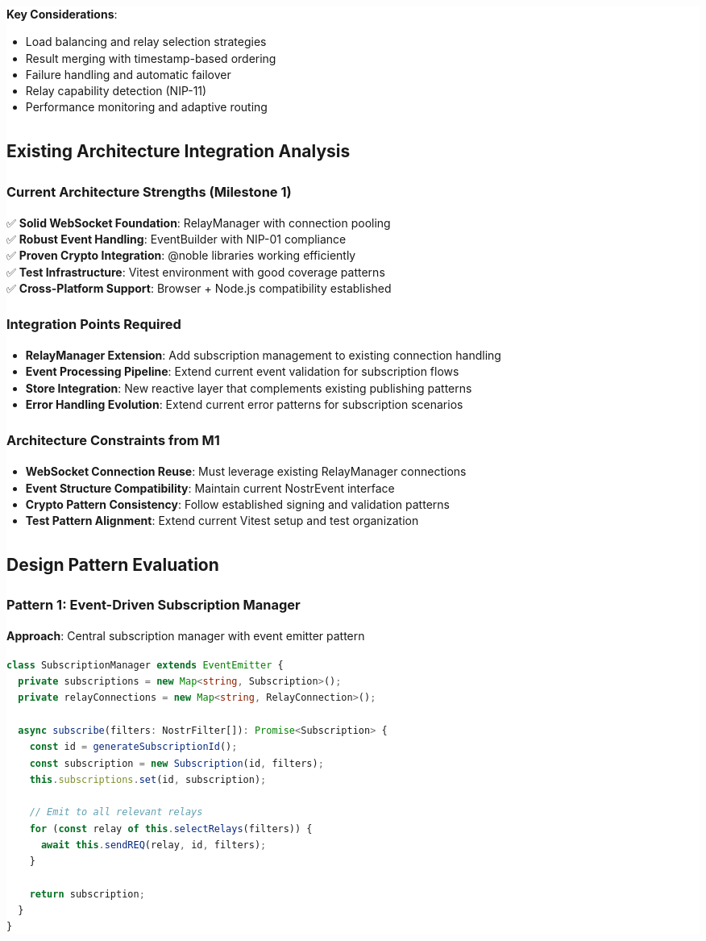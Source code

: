 **Key Considerations**:
- Load balancing and relay selection strategies
- Result merging with timestamp-based ordering
- Failure handling and automatic failover
- Relay capability detection (NIP-11)
- Performance monitoring and adaptive routing

## Existing Architecture Integration Analysis

### Current Architecture Strengths (Milestone 1)
✅ **Solid WebSocket Foundation**: RelayManager with connection pooling  
✅ **Robust Event Handling**: EventBuilder with NIP-01 compliance  
✅ **Proven Crypto Integration**: @noble libraries working efficiently  
✅ **Test Infrastructure**: Vitest environment with good coverage patterns  
✅ **Cross-Platform Support**: Browser + Node.js compatibility established  

### Integration Points Required
- **RelayManager Extension**: Add subscription management to existing connection handling
- **Event Processing Pipeline**: Extend current event validation for subscription flows
- **Store Integration**: New reactive layer that complements existing publishing patterns
- **Error Handling Evolution**: Extend current error patterns for subscription scenarios

### Architecture Constraints from M1
- **WebSocket Connection Reuse**: Must leverage existing RelayManager connections
- **Event Structure Compatibility**: Maintain current NostrEvent interface
- **Crypto Pattern Consistency**: Follow established signing and validation patterns
- **Test Pattern Alignment**: Extend current Vitest setup and test organization

## Design Pattern Evaluation

### Pattern 1: Event-Driven Subscription Manager
**Approach**: Central subscription manager with event emitter pattern
```typescript
class SubscriptionManager extends EventEmitter {
  private subscriptions = new Map<string, Subscription>();
  private relayConnections = new Map<string, RelayConnection>();
  
  async subscribe(filters: NostrFilter[]): Promise<Subscription> {
    const id = generateSubscriptionId();
    const subscription = new Subscription(id, filters);
    this.subscriptions.set(id, subscription);
    
    // Emit to all relevant relays
    for (const relay of this.selectRelays(filters)) {
      await this.sendREQ(relay, id, filters);
    }
    
    return subscription;
  }
}
```
